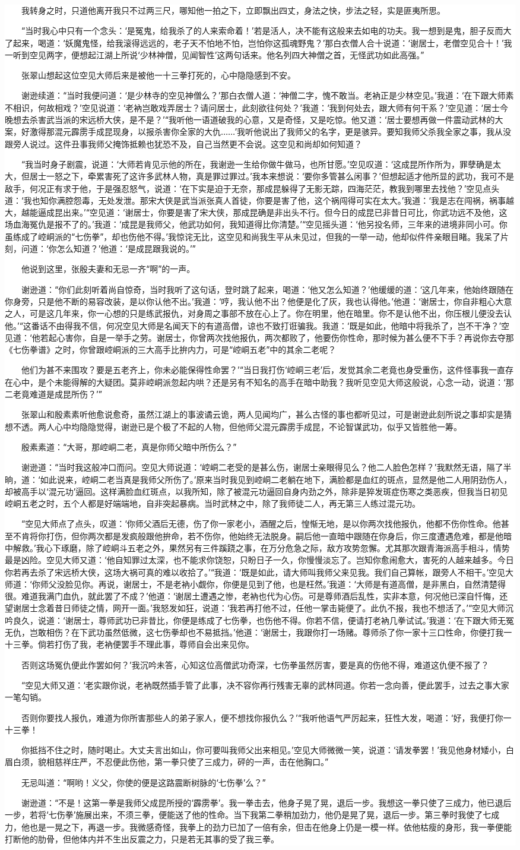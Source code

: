 　　我转身之时，只道他离开我只不过两三尺，哪知他一拍之下，立即飘出四丈，身法之快，步法之轻，实是匪夷所思。

　　“当时我心中只有一个念头：‘是冤鬼，给我杀了的人来索命着！’若是活人，决不能有这般来去如电的功夫。我一想到是鬼，胆子反而大了起来，喝道：‘妖魔鬼怪，给我滚得远远的，老子天不怕地不怕，岂怕你这孤魂野鬼？’那白衣僧人合十说道：‘谢居士，老僧空见合十！’我一听到空见两字，便想起江湖上所说‘少林神僧，见闻智性’这两句话来。他名列四大神僧之首，无怪武功如此高强。”

　　张翠山想起这位空见大师后来是被他一十三拳打死的，心中隐隐感到不安。

　　谢逊续道：“当时我便问道：‘是少林寺的空见神僧么？’那白衣僧人道：‘神僧二字，愧不敢当。老衲正是少林空见。’我道：‘在下跟大师素不相识，何故相戏？’空见说道：‘老衲岂敢戏弄居士？请问居士，此刻欲往何处？’我道：‘我到何处去，跟大师有何干系？’空见道：‘居士今晚想去杀害武当派的宋远桥大侠，是不是？’“我听他一语道破我的心意，又是奇怪，又是吃惊。他又道：‘居士要想再做一件震动武林的大案，好激得那混元霹雳手成昆现身，以报杀害你全家的大仇……’我听他说出了我师父的名字，更是骇异。要知我师父杀我全家之事，我从没跟旁人说过。这件丑事我师父掩饰抵赖也犹恐不及，自己当然更不会说。这空见和尚却如何知道？

　　“我当时身子剧震，说道：‘大师若肯见示他的所在，我谢逊一生给你做牛做马，也所甘愿。’空见叹道：‘这成昆所作所为，罪孽确是太大，但居士一怒之下，牵累害死了这许多武林人物，真是罪过罪过。’我本来想说：‘要你多管甚么闲事？’但想起适才他所显的武功，我可不是敌手，何况正有求于他，于是强忍怒气，说道：‘在下实是迫于无奈，那成昆躲得了无影无踪，四海茫茫，教我到哪里去找他？’空见点头道：‘我也知你满腔怨毒，无处发泄。那宋大侠是武当派张真人首徒，你要是害了他，这个祸闯得可实在太大。’我道：‘我是志在闯祸，祸事越大，越能逼成昆出来。’“空见道：‘谢居士，你要是害了宋大侠，那成昆确是非出头不行。但今日的成昆已非昔日可比，你武功远不及他，这场血海冤仇是报不了的。’我道：‘成昆是我师父，他武功如何，我知道得比你清楚。’“空见摇头道：‘他另投名师，三年来的进境非同小可。你虽练成了崆峒派的“七伤拳”，却也伤他不得。’我惊诧无比，这空见和尚我生平从未见过，但我的一举一动，他却似件件亲眼目睹。我呆了片刻，问道：‘你怎么知道？’他道：‘是成昆跟我说的。’”

　　他说到这里，张殷夫妻和无忌一齐“啊”的一声。

　　谢逊道：“你们此刻听着尚自惊奇，当时我听了这句话，登时跳了起来，喝道：‘他又怎么知道？’他缓缓的道：‘这几年来，他始终跟随在你身旁，只是他不断的易容改装，是以你认他不出。’我道：‘哼，我认他不出？他便是化了灰，我也认得他。’他道：‘谢居士，你自非粗心大意之人，可是这几年来，你一心想的只是练武报仇，对身周之事部不放在心上了。你在明里，他在暗里。你不是认他不出，你压根儿便没去认他。’“这番话不由得我不信，何况空见大师是名闻天下的有道高僧，谅也不致打诳骗我。我道：‘既是如此，他暗中将我杀了，岂不干净？’空见道：‘他若起心害你，自是一举手之劳。谢居士，你曾两次找他报仇，两次都败了，他要伤你性命，那时候为甚么便不下手？再说你去夺那《七伤拳谱》之时，你曾跟崆峒派的三大高手比拚内力，可是“崆峒五老”中的其余二老呢？

　　他们为甚不来围攻？要是五老齐上，你未必能保得性命罢？’“当日我打伤‘崆峒三老’后，发觉其余二老竟也身受重伤，这件怪事我一直存在心中，是个未能得解的大疑团。莫非崆峒派忽起内哄？还是另有不知名的高手在暗中助我？我听见空见大师这般说，心念一动，说道：‘那二老竟难道是成昆所伤？’”

　　张翠山和殷素素听他愈说愈奇，虽然江湖上的事波谲云诡，两人见闻均广，甚么古怪的事也都听见过，可是谢逊此刻所说之事却实是猜想不透。两人心中均隐隐觉得，谢逊已是个极了不起的人物，但他师父混元霹雳手成昆，不论智谋武功，似乎又皆胜他一筹。

　　殷素素道：“大哥，那崆峒二老，真是你师父暗中所伤么？”

　　谢逊道：“当时我这般冲口而问。空见大师说道：‘崆峒二老受的是甚么伤，谢居士亲眼得见么？他二人脸色怎样？’我默然无语，隔了半晌，道：‘如此说来，崆峒二老当真是我师父所伤了。’原来当时我见到崆峒二老躺在地下，满脸都是血红的斑点，显然是他二人用阴劲伤人，却被高手以‘混元功’逼回。这样满脸血红斑点，以我所知，除了被混元功逼回自身内劲之外，除非是猝发斑症伤寒之类恶疾，但我当日初见崆峒五老之时，五个人都是好端端地，自非突起暴病。当时武林之中，除了我师徒二人，再无第三人练过混元功。

　　“空见大师点了点头，叹道：‘你师父酒后无德，伤了你一家老小，酒醒之后，惶惭无地，是以你两次找他报仇，他都不伤你性命。他甚至不肯将你打伤，但你两次都是发疯般跟他拚命，若不伤你，他始终无法脱身。嗣后他一直暗中跟随在你身后，你三度遭遇危难，都是他暗中解救。’我心下琢磨，除了崆峒斗五老之外，果然另有三件蹊跷之事，在万分危急之际，敌方攻势忽懈。尤其那次跟青海派高手相斗，情势最是凶险。空见大师又道：‘他自知罪过太深，也不能求你饶恕，只盼日子一久，你慢慢淡忘了。岂知你愈闹愈大，害死的人越来越多。今日你若再去杀了宋远桥大侠，这场大祸可真的难以收拾了。’“我道：‘既是如此，请大师叫我师父来见我。我们自己算帐，跟旁人不相干。’空见大师道：‘你师父没脸见你。再说，谢居士，不是老衲小觑你，你便是见到了他，也是枉然。’我道：‘大师是有道高僧，是非黑白，自然清楚得很。难道我满门血仇，就此罢了不成？’他道：‘谢居土遭遇之惨，老衲也代为心伤。可是尊师酒后乱性，实非本意，何况他已深自忏悔，还望谢居士念着昔日师徒之情，网开一面。’我怒发如狂，说道：‘我若再打他不过，任他一掌击毙便了。此仇不报，我也不想活了。’“空见大师沉吟良久，说道：‘谢居士，尊师武功已非昔比，你便是练成了七伤拳，也伤他不得。你若不信，便请打老衲几拳试试。’我道：‘在下跟大师无冤无仇，岂敢相伤？在下武功虽然低微，这七伤拳却也不易抵挡。’他道：‘谢居士，我跟你打一场赌。尊师杀了你一家十三口性命，你便打我一十三拳。倘若打伤了我，老衲便罢手不理此事，尊师自会出来见你。

　　否则这场冤仇便此作罢如何？’我沉吟未答，心知这位高僧武功奇深，七伤拳虽然厉害，要是真的伤他不得，难道这仇便不报了？

　　“空见大师又道：‘老实跟你说，老衲既然插手管了此事，决不容你再行残害无辜的武林同道。你若一念向善，便此罢手，过去之事大家一笔勾销。

　　否则你要找人报仇，难道为你所害那些人的弟子家人，便不想找你报仇么？’“我听他语气严厉起来，狂性大发，喝道：‘好，我便打你一十三拳！

　　你抵挡不住之时，随时喝止。大丈夫言出如山，你可要叫我师父出来相见。’空见大师微微一笑，说道：‘请发拳罢！’我见他身材矮小，白眉白须，貌相慈祥庄严，不忍便此伤他，第一拳只使了三成力，砰的一声，击在他胸口。”

　　无忌叫道：“啊哟！义父，你使的便是这路震断树脉的‘七伤拳’么？”

　　谢逊道：“不是！这第一拳是我师父成昆所授的‘霹雳拳’。我一拳击去，他身子晃了晃，退后一步。我想这一拳只使了三成力，他已退后一步，若将‘七伤拳’施展出来，不须三拳，便能送了他的性命。当下我第二拳稍加劲力，他仍是晃了晃，退后一步。第三拳时我使了七成力，他也是一晃之下，再退一步。我微感奇怪，我拳上的劲力已加了一倍有余，但击在他身上仍是一模一样。依他枯瘦的身形，我一拳便能打断他的肋骨，但他体内并不生出反震之力，只是若无其事的受了我三拳。
